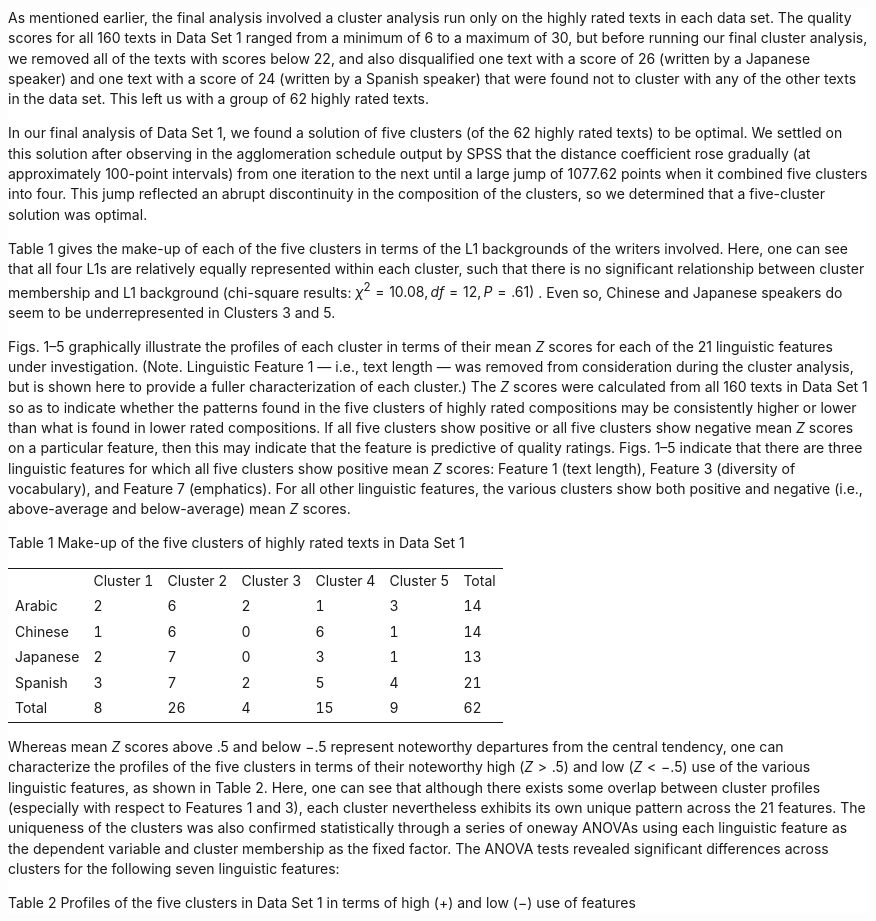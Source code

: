 As mentioned earlier, the final analysis involved a cluster analysis run only on the highly rated texts in each data set. The quality scores for all 160 texts in Data Set 1 ranged from a minimum of 6 to a maximum of 30, but before running our final cluster analysis, we removed all of the texts with scores below 22, and also disqualified one text with a score of 26 (written by a Japanese speaker) and one text with a score of 24 (written by a Spanish speaker) that were found not to cluster with any of the other texts in the data set. This left us with a group of 62 highly rated texts.

In our final analysis of Data Set 1, we found a solution of five clusters (of the 62 highly rated texts) to be optimal. We settled on this solution after observing in the agglomeration schedule output by SPSS that the distance coefficient rose gradually (at approximately 100-point intervals) from one iteration to the next until a large jump of 1077.62 points when it combined five clusters into four. This jump reflected an abrupt discontinuity in the composition of the clusters, so we determined that a five-cluster solution was optimal.

Table 1 gives the make-up of each of the five clusters in terms of the L1 backgrounds of the writers involved. Here, one can see that all four L1s are relatively equally represented within each cluster, such that there is no significant relationship between cluster membership and L1 background (chi-square results: $\chi ^ { 2 } = 1 0 . 0 8 , d f = 1 2 , P = . 6 1 )$ . Even so, Chinese and Japanese speakers do seem to be underrepresented in Clusters 3 and 5.

Figs. 1–5 graphically illustrate the profiles of each cluster in terms of their mean $Z$ scores for each of the 21 linguistic features under investigation. (Note. Linguistic Feature 1 — i.e., text length — was removed from consideration during the cluster analysis, but is shown here to provide a fuller characterization of each cluster.) The $Z$ scores were calculated from all 160 texts in Data Set 1 so as to indicate whether the patterns found in the five clusters of highly rated compositions may be consistently higher or lower than what is found in lower rated compositions. If all five clusters show positive or all five clusters show negative mean $Z$ scores on a particular feature, then this may indicate that the feature is predictive of quality ratings. Figs. 1–5 indicate that there are three linguistic features for which all five clusters show positive mean $Z$ scores: Feature 1 (text length), Feature 3 (diversity of vocabulary), and Feature 7 (emphatics). For all other linguistic features, the various clusters show both positive and negative (i.e., above-average and below-average) mean $Z$ scores.

Table 1 Make-up of the five clusters of highly rated texts in Data Set 1   

<html><body><table><tr><td></td><td>Cluster 1</td><td>Cluster 2</td><td>Cluster 3</td><td>Cluster 4</td><td>Cluster 5</td><td>Total</td></tr><tr><td>Arabic</td><td>2</td><td>6</td><td>2</td><td>1</td><td>3</td><td>14</td></tr><tr><td>Chinese</td><td>1</td><td>6</td><td>0</td><td>6</td><td>1</td><td>14</td></tr><tr><td>Japanese</td><td>2</td><td>7</td><td>0</td><td>3</td><td>1</td><td>13</td></tr><tr><td>Spanish</td><td>3</td><td>7</td><td>2</td><td>5</td><td>4</td><td>21</td></tr><tr><td>Total</td><td>8</td><td>26</td><td>4</td><td>15</td><td>9</td><td>62</td></tr></table></body></html>

Whereas mean $Z$ scores above .5 and below $- . 5$ represent noteworthy departures from the central tendency, one can characterize the profiles of the five clusters in terms of their noteworthy high $\left( Z > . 5 \right)$ and low $( Z < - . 5 )$ use of the various linguistic features, as shown in Table 2. Here, one can see that although there exists some overlap between cluster profiles (especially with respect to Features 1 and 3), each cluster nevertheless exhibits its own unique pattern across the 21 features. The uniqueness of the clusters was also confirmed statistically through a series of oneway ANOVAs using each linguistic feature as the dependent variable and cluster membership as the fixed factor. The ANOVA tests revealed significant differences across clusters for the following seven linguistic features:

Table 2 Profiles of the five clusters in Data Set 1 in terms of high $( + )$ and low $( - )$ use of features   
